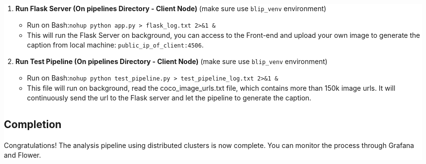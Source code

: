 1.  **Run Flask Server (On pipelines Directory - Client Node)** (make sure use `blip_venv` environment)
    - Run on Bash:`nohup python app.py > flask_log.txt 2>&1 &`
    - This will run the Flask Server on background, you can access to the Front-end and upload your own image to generate the caption from local machine: `public_ip_of_client:4506`.

2.  **Run Test Pipeline (On pipelines Directory - Client Node)** (make sure use `blip_venv` environment)
    - Run on Bash:`nohup python test_pipeline.py > test_pipeline_log.txt 2>&1 &`
    - This file will run on background, read the coco_image_urls.txt file, which contains more than 150k image urls. It will continuously send the url to the Flask server and let the pipeline to generate the caption.


## Completion
Congratulations! The analysis pipeline using distributed clusters is now complete. You can monitor the process through Grafana and Flower.




